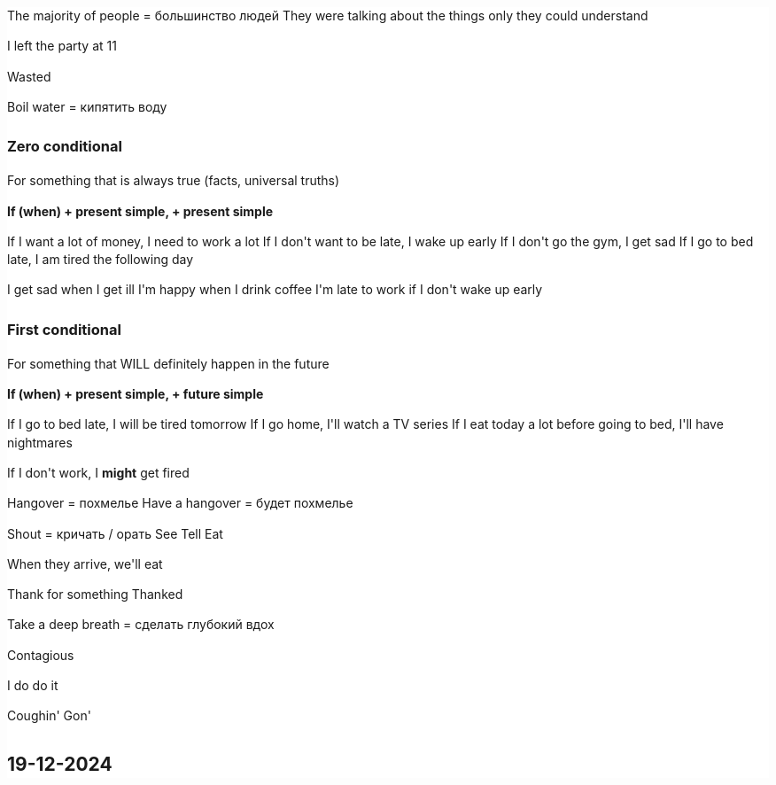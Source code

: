 The majority of people = большинство людей
They were talking about the things only they could understand 

I left the party at 11

Wasted 

Boil water = кипятить воду

### Zero conditional

For something that is always true (facts, universal truths)

**If (when) + present simple, + present simple**

If I want a lot of money, I need to work a lot
If I don't want to be late, I wake up early
If I don't go the gym, I get sad
If I go to bed late, I am tired the following day

I get sad when I get ill
I'm happy when I drink coffee
I'm late to work if I don't wake up early

### First conditional

For something that WILL definitely happen in the future 

**If (when) + present simple, + future simple**

If I go to bed late, I will be tired tomorrow
If I go home, I'll watch a TV series
If I eat today a lot before going to bed, I'll have nightmares

If I don't work, I **might** get fired


Hangover = похмелье
	Have a hangover = будет похмелье 

Shout = кричать / орать
See
Tell
Eat

When they arrive, we'll eat

Thank for something
Thanked

Take a deep breath = сделать глубокий вдох

Contagious 

I do do it

Coughin'
Gon'

## 19-12-2024
